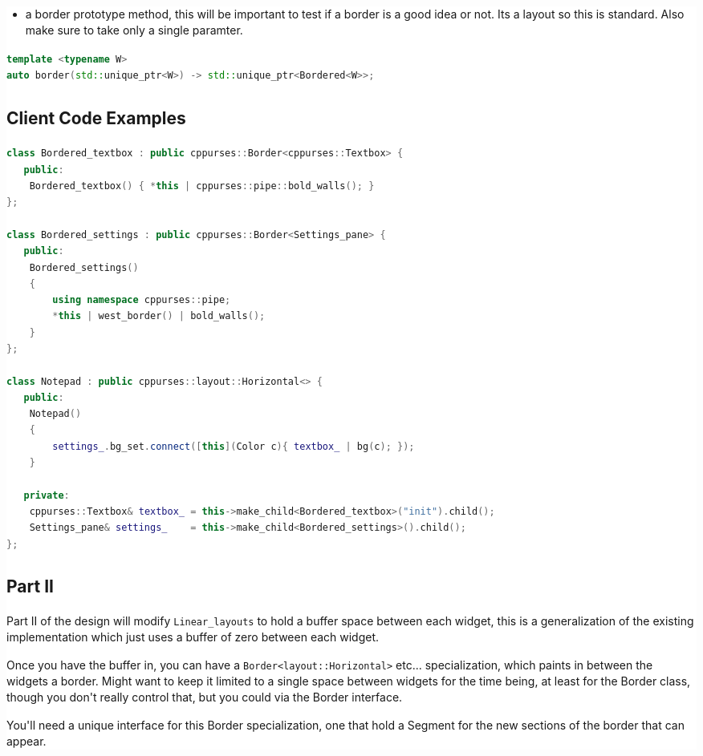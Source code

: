 - a border prototype method, this will be important to test if a border is a
  good idea or not. Its a layout so this is standard. Also make sure to take
  only a single paramter.

```cpp
template <typename W>
auto border(std::unique_ptr<W>) -> std::unique_ptr<Bordered<W>>;
```

## Client Code Examples

```cpp
class Bordered_textbox : public cppurses::Border<cppurses::Textbox> {
   public:
    Bordered_textbox() { *this | cppurses::pipe::bold_walls(); }
};

class Bordered_settings : public cppurses::Border<Settings_pane> {
   public:
    Bordered_settings()
    {
        using namespace cppurses::pipe;
        *this | west_border() | bold_walls();
    }
};

class Notepad : public cppurses::layout::Horizontal<> {
   public:
    Notepad()
    {
        settings_.bg_set.connect([this](Color c){ textbox_ | bg(c); });
    }

   private:
    cppurses::Textbox& textbox_ = this->make_child<Bordered_textbox>("init").child();
    Settings_pane& settings_    = this->make_child<Bordered_settings>().child();
};

```

## Part II

Part II of the design will modify `Linear_layouts` to hold a buffer space between
each widget, this is a generalization of the existing implementation which just
uses a buffer of zero between each widget.

Once you have the buffer in, you can have a `Border<layout::Horizontal>` etc...
specialization, which paints in between the widgets a border. Might want to keep
it limited to a single space between widgets for the time being, at least for
the Border class, though you don't really control that, but you could via the
Border interface.

You'll need a unique interface for this Border specialization, one that hold a
Segment for the new sections of the border that can appear.
